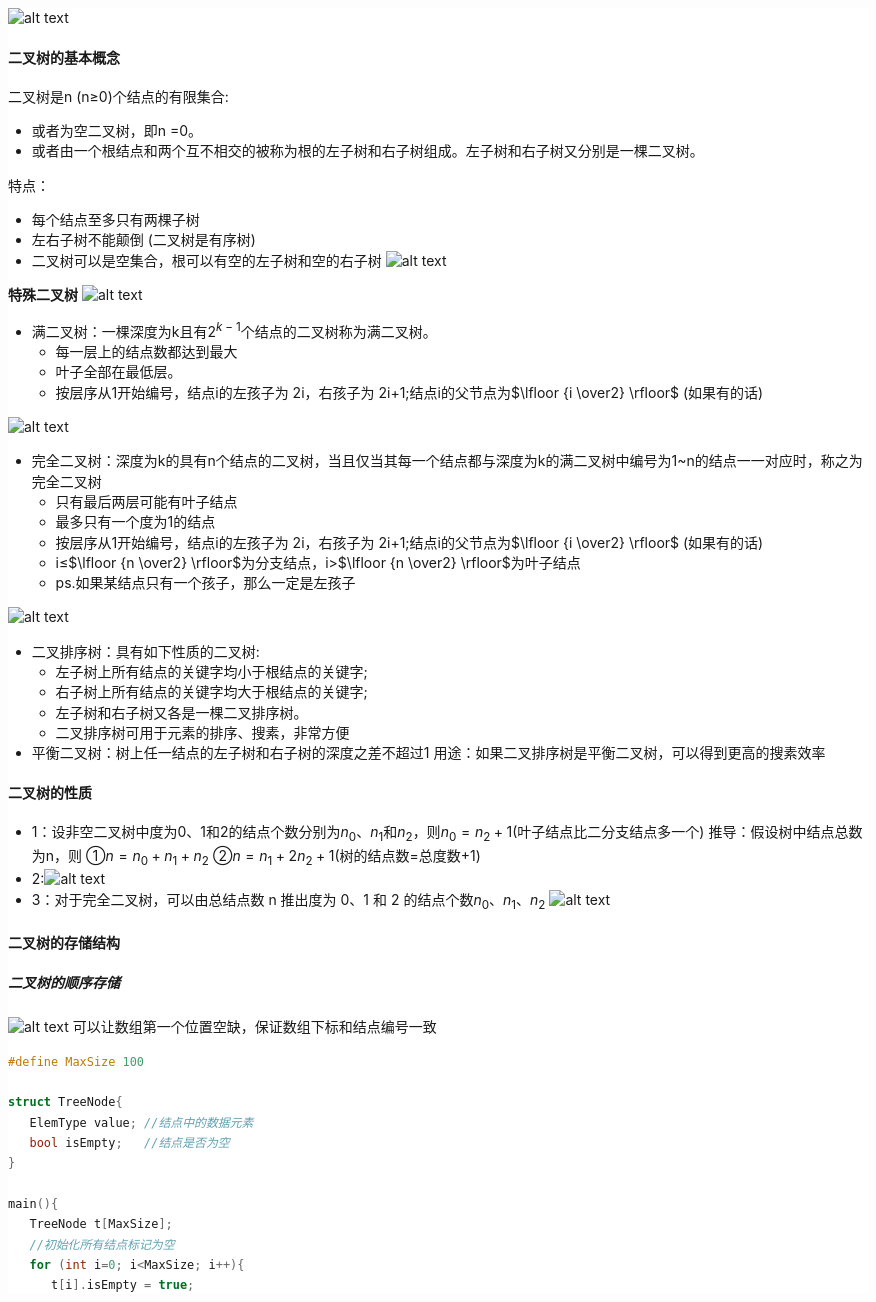 ![alt text](image-44.png)
#### 二叉树的基本概念
二叉树是n (n≥0)个结点的有限集合:
- 或者为空二叉树，即n =0。
- 或者由一个根结点和两个互不相交的被称为根的左子树和右子树组成。左子树和右子树又分别是一棵二叉树。

特点：
- 每个结点至多只有两棵子树
- 左右子树不能颠倒 (二叉树是有序树)
- 二叉树可以是空集合，根可以有空的左子树和空的右子树
![alt text](image-45.png)

**特殊二叉树**
![alt text](image-46.png)
- 满二叉树：一棵深度为k且有$2^{k-1}$个结点的二叉树称为满二叉树。
    - 每一层上的结点数都达到最大
    - 叶子全部在最低层。
    - 按层序从1开始编号，结点i的左孩子为 2i，右孩子为 2i+1;结点i的父节点为$\lfloor {i \over2} \rfloor$ (如果有的话)

![alt text](image-47.png)
- 完全二叉树：深度为k的具有n个结点的二叉树，当且仅当其每一个结点都与深度为k的满二叉树中编号为1~n的结点一一对应时，称之为完全二叉树
    - 只有最后两层可能有叶子结点
    - 最多只有一个度为1的结点
    - 按层序从1开始编号，结点i的左孩子为 2i，右孩子为 2i+1;结点i的父节点为$\lfloor {i \over2} \rfloor$ (如果有的话)
    - i≤$\lfloor {n \over2} \rfloor$为分支结点，i>$\lfloor {n \over2} \rfloor$为叶子结点
    - ps.如果某结点只有一个孩子，那么一定是左孩子

![alt text](image-48.png)
- 二叉排序树：具有如下性质的二叉树:
    - 左子树上所有结点的关键字均小于根结点的关键字;
    - 右子树上所有结点的关键字均大于根结点的关键字;
    - 左子树和右子树又各是一棵二叉排序树。
    - 二叉排序树可用于元素的排序、搜素，非常方便
- 平衡二叉树：树上任一结点的左子树和右子树的深度之差不超过1
用途：如果二叉排序树是平衡二叉树，可以得到更高的搜素效率
#### 二叉树的性质
- 1：设非空二叉树中度为0、1和2的结点个数分别为$n_0$、$n_1$和$n_2$，则$n_0=n_2+1$(叶子结点比二分支结点多一个)
推导：假设树中结点总数为n，则
①$n=n_0+n_1+n_2$ 
②$n=n_1+2n_2+1$(树的结点数=总度数+1)
- 2:![alt text](image-49.png)
- 3：对于完全二叉树，可以由总结点数 n 推出度为 0、1 和 2 的结点个数$n_0$、$n_1$、$n_2$
![alt text](image-50.png)
#### 二叉树的存储结构
##### 二叉树的顺序存储
![alt text](image-51.png)
可以让数组第一个位置空缺，保证数组下标和结点编号一致
```c++
#define MaxSize 100
 
struct TreeNode{
   ElemType value; //结点中的数据元素
   bool isEmpty;   //结点是否为空
}
 
main(){
   TreeNode t[MaxSize];
   //初始化所有结点标记为空
   for (int i=0; i<MaxSize; i++){
      t[i].isEmpty = true;
```